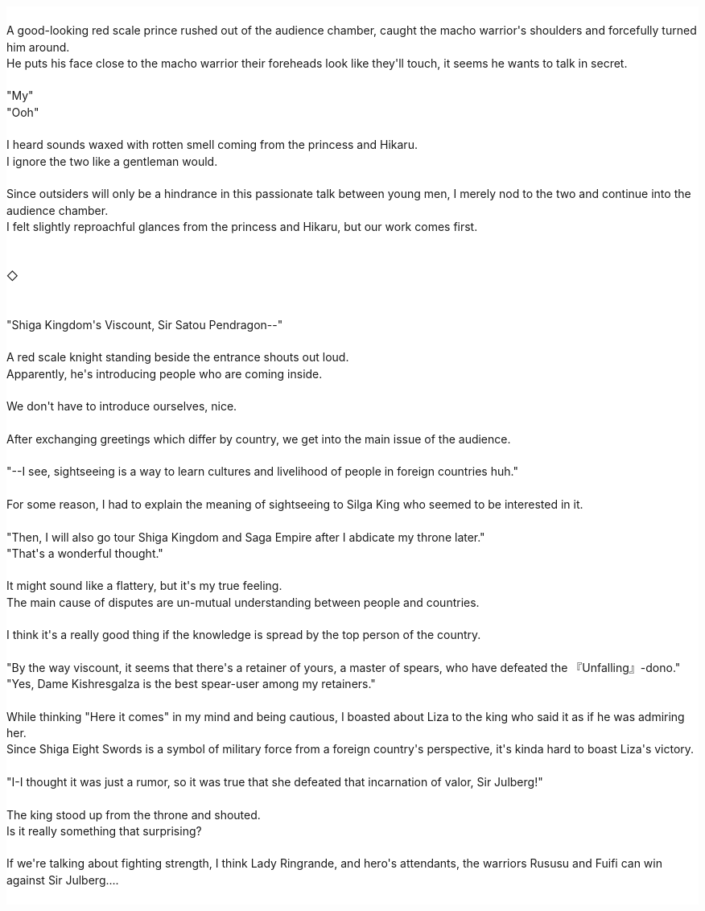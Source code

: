 <br/>
A good-looking red scale prince rushed out of the audience chamber, caught the macho warrior's shoulders and forcefully turned him around.<br/>
He puts his face close to the macho warrior their foreheads look like they'll touch, it seems he wants to talk in secret.<br/>
<br/>
"My"<br/>
"Ooh"<br/>
<br/>
I heard sounds waxed with rotten smell coming from the princess and Hikaru. <TLN: wiki "Fujoshi"><br/>
I ignore the two like a gentleman would.<br/>
<br/>
Since outsiders will only be a hindrance in this passionate talk between young men, I merely nod to the two and continue into the audience chamber.<br/>
I felt slightly reproachful glances from the princess and Hikaru, but our work comes first.<br/>
<br/>
<br/>
◇<br/>
<br/>
<br/>
"Shiga Kingdom's Viscount, Sir Satou Pendragon--"<br/>
<br/>
A red scale knight standing beside the entrance shouts out loud.<br/>
Apparently, he's introducing people who are coming inside.<br/>
<br/>
We don't have to introduce ourselves, nice.<br/>
<br/>
After exchanging greetings which differ by country, we get into the main issue of the audience.<br/>
<br/>
"--I see, sightseeing is a way to learn cultures and livelihood of people in foreign countries huh."<br/>
<br/>
For some reason, I had to explain the meaning of sightseeing to Silga King who seemed to be interested in it.<br/>
<br/>
"Then, I will also go tour Shiga Kingdom and Saga Empire after I abdicate my throne later."<br/>
"That's a wonderful thought."<br/>
<br/>
It might sound like a flattery, but it's my true feeling.<br/>
The main cause of disputes are un-mutual understanding between people and countries.<br/>
<br/>
I think it's a really good thing if the knowledge is spread by the top person of the country.<br/>
<br/>
"By the way viscount, it seems that there's a retainer of yours, a master of spears, who have defeated the 『Unfalling』-dono."<br/>
"Yes, Dame Kishresgalza is the best spear-user among my retainers."<br/>
<br/>
While thinking "Here it comes" in my mind and being cautious, I boasted about Liza to the king who said it as if he was admiring her.<br/>
Since Shiga Eight Swords is a symbol of military force from a foreign country's perspective, it's kinda hard to boast Liza's victory.<br/>
<br/>
"I-I thought it was just a rumor, so it was true that she defeated that incarnation of valor, Sir Julberg!"<br/>
<br/>
The king stood up from the throne and shouted.<br/>
Is it really something that surprising?<br/>
<br/>
If we're talking about fighting strength, I think Lady Ringrande, and hero's attendants, the warriors Rususu and Fuifi can win against Sir Julberg....<br/>
<br/>